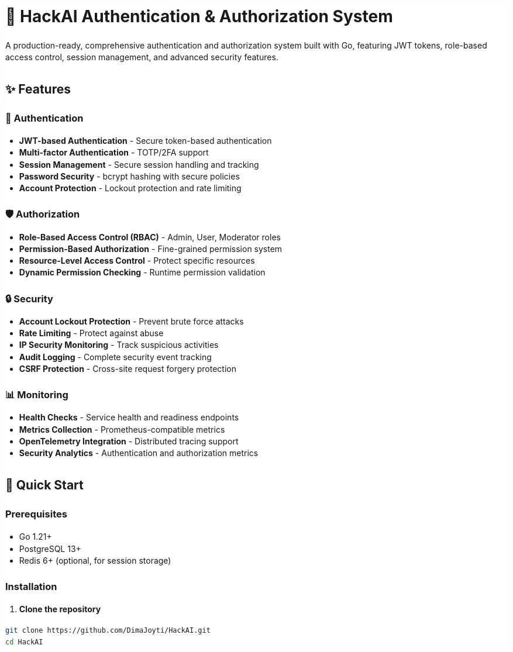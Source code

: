 # 🔐 HackAI Authentication & Authorization System

A production-ready, comprehensive authentication and authorization system built with Go, featuring JWT tokens, role-based access control, session management, and advanced security features.

## ✨ Features

### 🔑 Authentication
- **JWT-based Authentication** - Secure token-based authentication
- **Multi-factor Authentication** - TOTP/2FA support
- **Session Management** - Secure session handling and tracking
- **Password Security** - bcrypt hashing with secure policies
- **Account Protection** - Lockout protection and rate limiting

### 🛡️ Authorization
- **Role-Based Access Control (RBAC)** - Admin, User, Moderator roles
- **Permission-Based Authorization** - Fine-grained permission system
- **Resource-Level Access Control** - Protect specific resources
- **Dynamic Permission Checking** - Runtime permission validation

### 🔒 Security
- **Account Lockout Protection** - Prevent brute force attacks
- **Rate Limiting** - Protect against abuse
- **IP Security Monitoring** - Track suspicious activities
- **Audit Logging** - Complete security event tracking
- **CSRF Protection** - Cross-site request forgery protection

### 📊 Monitoring
- **Health Checks** - Service health and readiness endpoints
- **Metrics Collection** - Prometheus-compatible metrics
- **OpenTelemetry Integration** - Distributed tracing support
- **Security Analytics** - Authentication and authorization metrics

## 🚀 Quick Start

### Prerequisites
- Go 1.21+
- PostgreSQL 13+
- Redis 6+ (optional, for session storage)

### Installation

1. **Clone the repository**
```bash
git clone https://github.com/DimaJoyti/HackAI.git
cd HackAI
```
